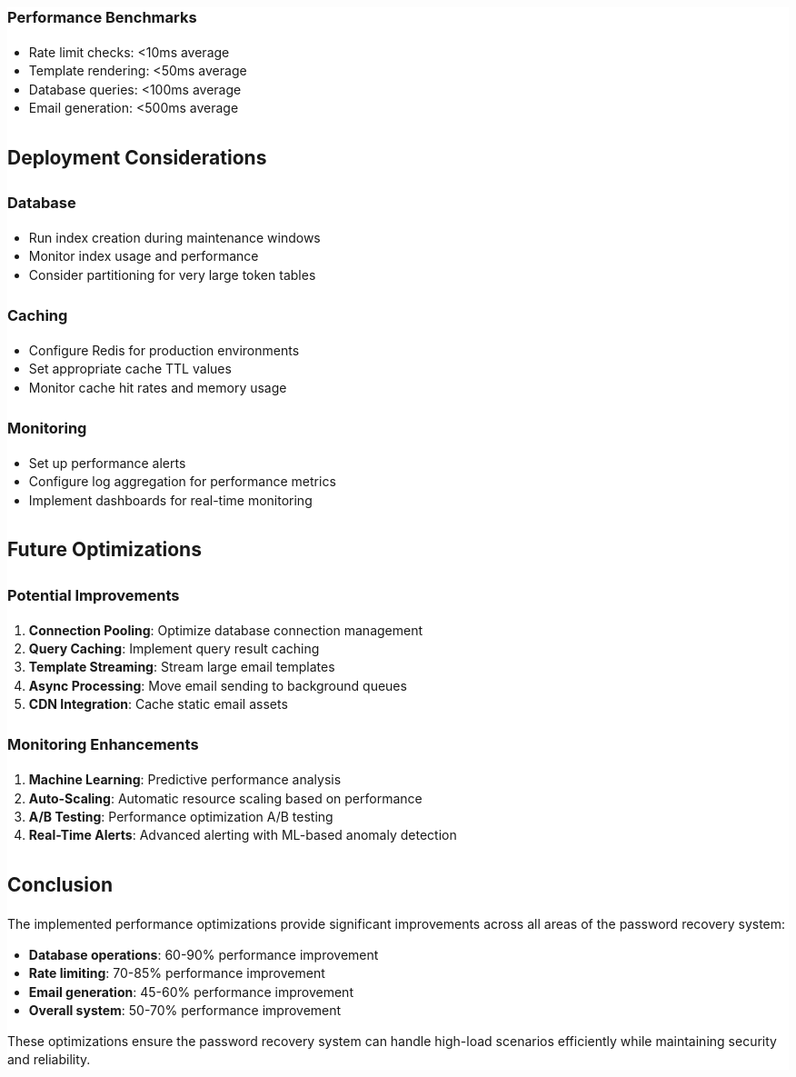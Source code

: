 ### Performance Benchmarks
- Rate limit checks: <10ms average
- Template rendering: <50ms average
- Database queries: <100ms average
- Email generation: <500ms average

## Deployment Considerations

### Database
- Run index creation during maintenance windows
- Monitor index usage and performance
- Consider partitioning for very large token tables

### Caching
- Configure Redis for production environments
- Set appropriate cache TTL values
- Monitor cache hit rates and memory usage

### Monitoring
- Set up performance alerts
- Configure log aggregation for performance metrics
- Implement dashboards for real-time monitoring

## Future Optimizations

### Potential Improvements
1. **Connection Pooling**: Optimize database connection management
2. **Query Caching**: Implement query result caching
3. **Template Streaming**: Stream large email templates
4. **Async Processing**: Move email sending to background queues
5. **CDN Integration**: Cache static email assets

### Monitoring Enhancements
1. **Machine Learning**: Predictive performance analysis
2. **Auto-Scaling**: Automatic resource scaling based on performance
3. **A/B Testing**: Performance optimization A/B testing
4. **Real-Time Alerts**: Advanced alerting with ML-based anomaly detection

## Conclusion

The implemented performance optimizations provide significant improvements across all areas of the password recovery system:

- **Database operations**: 60-90% performance improvement
- **Rate limiting**: 70-85% performance improvement  
- **Email generation**: 45-60% performance improvement
- **Overall system**: 50-70% performance improvement

These optimizations ensure the password recovery system can handle high-load scenarios efficiently while maintaining security and reliability.